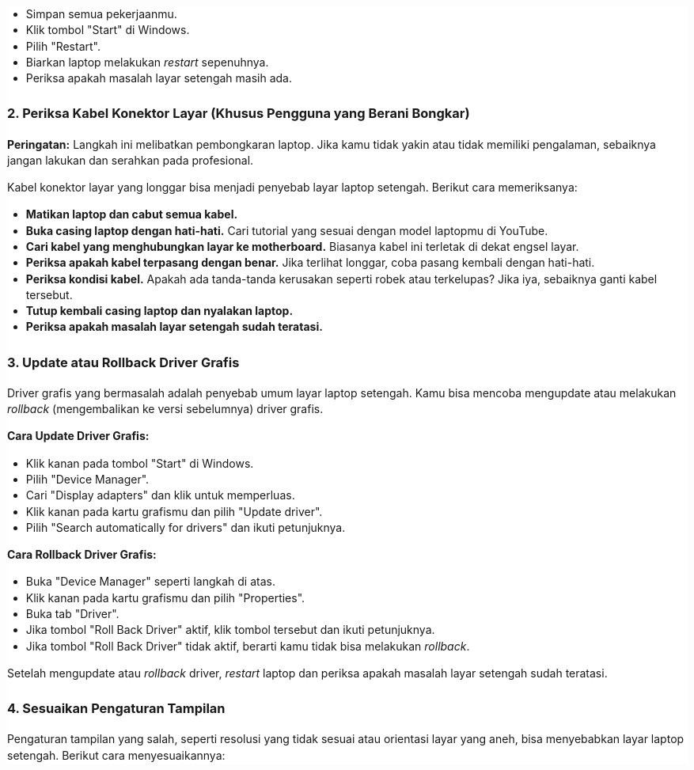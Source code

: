 - Simpan semua pekerjaanmu.
- Klik tombol "Start" di Windows.
- Pilih "Restart".
- Biarkan laptop melakukan _restart_ sepenuhnya.
- Periksa apakah masalah layar setengah masih ada.

### 2\. Periksa Kabel Konektor Layar (Khusus Pengguna yang Berani Bongkar)

**Peringatan:** Langkah ini melibatkan pembongkaran laptop. Jika kamu tidak yakin atau tidak memiliki pengalaman, sebaiknya jangan lakukan dan serahkan pada profesional.

Kabel konektor layar yang longgar bisa menjadi penyebab layar laptop setengah. Berikut cara memeriksanya:

- **Matikan laptop dan cabut semua kabel.**
- **Buka casing laptop dengan hati-hati.** Cari tutorial yang sesuai dengan model laptopmu di YouTube.
- **Cari kabel yang menghubungkan layar ke motherboard.** Biasanya kabel ini terletak di dekat engsel layar.
- **Periksa apakah kabel terpasang dengan benar.** Jika terlihat longgar, coba pasang kembali dengan hati-hati.
- **Periksa kondisi kabel.** Apakah ada tanda-tanda kerusakan seperti robek atau terkelupas? Jika iya, sebaiknya ganti kabel tersebut.
- **Tutup kembali casing laptop dan nyalakan laptop.**
- **Periksa apakah masalah layar setengah sudah teratasi.**

### 3\. Update atau Rollback Driver Grafis

Driver grafis yang bermasalah adalah penyebab umum layar laptop setengah. Kamu bisa mencoba mengupdate atau melakukan _rollback_ (mengembalikan ke versi sebelumnya) driver grafis.

**Cara Update Driver Grafis:**

- Klik kanan pada tombol "Start" di Windows.
- Pilih "Device Manager".
- Cari "Display adapters" dan klik untuk memperluas.
- Klik kanan pada kartu grafismu dan pilih "Update driver".
- Pilih "Search automatically for drivers" dan ikuti petunjuknya.

**Cara Rollback Driver Grafis:**

- Buka "Device Manager" seperti langkah di atas.
- Klik kanan pada kartu grafismu dan pilih "Properties".
- Buka tab "Driver".
- Jika tombol "Roll Back Driver" aktif, klik tombol tersebut dan ikuti petunjuknya.
- Jika tombol "Roll Back Driver" tidak aktif, berarti kamu tidak bisa melakukan _rollback_.

Setelah mengupdate atau _rollback_ driver, _restart_ laptop dan periksa apakah masalah layar setengah sudah teratasi.

### 4\. Sesuaikan Pengaturan Tampilan

Pengaturan tampilan yang salah, seperti resolusi yang tidak sesuai atau orientasi layar yang aneh, bisa menyebabkan layar laptop setengah. Berikut cara menyesuaikannya:
